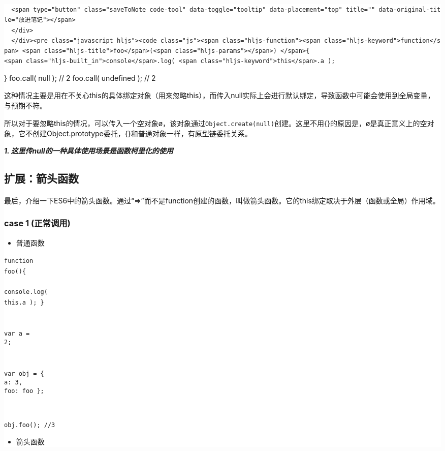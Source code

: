       <span type="button" class="saveToNote code-tool" data-toggle="tooltip" data-placement="top" title="" data-original-title="放进笔记"></span>
      </div>
      </div><pre class="javascript hljs"><code class="js"><span class="hljs-function"><span class="hljs-keyword">function</span> <span class="hljs-title">foo</span>(<span class="hljs-params"></span>) </span>{ 
    <span class="hljs-built_in">console</span>.log( <span class="hljs-keyword">this</span>.a );
}
foo.call( <span class="hljs-literal">null</span> ); <span class="hljs-comment">// 2</span>
foo.call( <span class="hljs-literal">undefined</span> ); <span class="hljs-comment">// 2</span></code></pre>
<p>这种情况主要是用在不关心this的具体绑定对象（用来忽略this），而传入null实际上会进行默认绑定，导致函数中可能会使用到全局变量，与预期不符。</p>
<p>所以对于要忽略this的情况，可以传入一个空对象ø，该对象通过<code>Object.create(null)</code>创建。这里不用{}的原因是，ø是真正意义上的空对象，它不创建Object.prototype委托，{}和普通对象一样，有原型链委托关系。</p>
<p><strong><em>1. 这里传null的一种具体使用场景是函数柯里化的使用</em></strong></p>
<h2 id="articleHeader10">扩展：箭头函数</h2>
<p>最后，介绍一下ES6中的箭头函数。通过“=&gt;”而不是function创建的函数，叫做箭头函数。它的this绑定取决于外层（函数或全局）作用域。</p>
<h3 id="articleHeader11">case 1 (正常调用)</h3>
<ul><li>普通函数</li></ul>
<div class="widget-codetool" style="display:none;">
      <div class="widget-codetool--inner">
      <span class="selectCode code-tool" data-toggle="tooltip" data-placement="top" title="" data-original-title="全选"></span>
      <span type="button" class="copyCode code-tool" data-toggle="tooltip" data-placement="top" data-clipboard-text="function foo(){     
    console.log( this.a );
}

var a = 2;

var obj = { 
    a: 3,
    foo: foo 
};

obj.foo(); //3" title="" data-original-title="复制"></span>
      <span type="button" class="saveToNote code-tool" data-toggle="tooltip" data-placement="top" title="" data-original-title="放进笔记"></span>
      </div>
      </div><pre class="javascript hljs"><code class="js"><span class="hljs-function"><span class="hljs-keyword">function</span> <span class="hljs-title">foo</span>(<span class="hljs-params"></span>)</span>{     
    <span class="hljs-built_in">console</span>.log( <span class="hljs-keyword">this</span>.a );
}

<span class="hljs-keyword">var</span> a = <span class="hljs-number">2</span>;

<span class="hljs-keyword">var</span> obj = { 
    <span class="hljs-attr">a</span>: <span class="hljs-number">3</span>,
    <span class="hljs-attr">foo</span>: foo 
};

obj.foo(); <span class="hljs-comment">//3</span></code></pre>
<ul><li>箭头函数</li></ul>
<div class="widget-codetool" style="display:none;">
      <div class="widget-codetool--inner">
      <span class="selectCode code-tool" data-toggle="tooltip" data-placement="top" title="" data-original-title="全选"></span>
      <span type="button" class="copyCode code-tool" data-toggle="tooltip" data-placement="top" data-clipboard-text="var foo = () => {     
    console.log( this.a );
}
